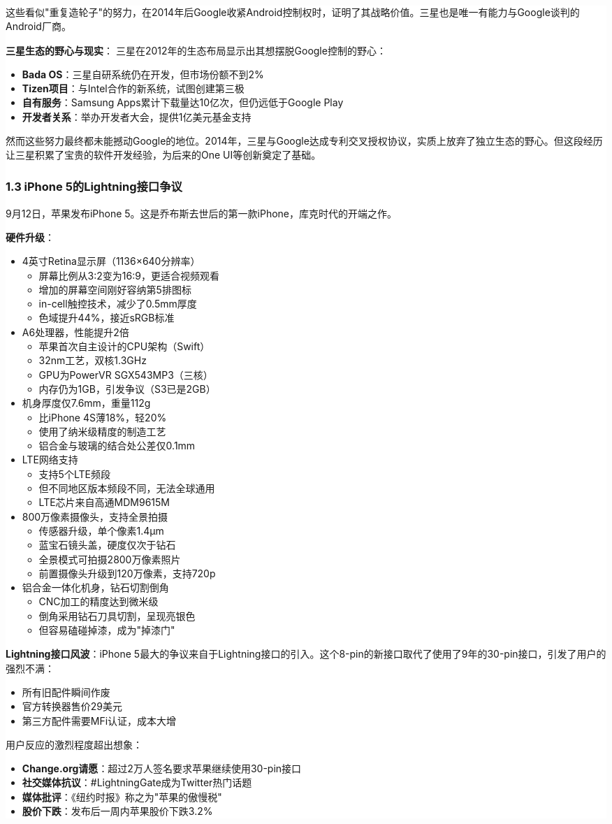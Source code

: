 这些看似"重复造轮子"的努力，在2014年后Google收紧Android控制权时，证明了其战略价值。三星也是唯一有能力与Google谈判的Android厂商。

**三星生态的野心与现实**：
三星在2012年的生态布局显示出其想摆脱Google控制的野心：
- **Bada OS**：三星自研系统仍在开发，但市场份额不到2%
- **Tizen项目**：与Intel合作的新系统，试图创建第三极
- **自有服务**：Samsung Apps累计下载量达10亿次，但仍远低于Google Play
- **开发者关系**：举办开发者大会，提供1亿美元基金支持

然而这些努力最终都未能撼动Google的地位。2014年，三星与Google达成专利交叉授权协议，实质上放弃了独立生态的野心。但这段经历让三星积累了宝贵的软件开发经验，为后来的One UI等创新奠定了基础。

### 1.3 iPhone 5的Lightning接口争议

9月12日，苹果发布iPhone 5。这是乔布斯去世后的第一款iPhone，库克时代的开端之作。

**硬件升级**：
- 4英寸Retina显示屏（1136×640分辨率）
  - 屏幕比例从3:2变为16:9，更适合视频观看
  - 增加的屏幕空间刚好容纳第5排图标
  - in-cell触控技术，减少了0.5mm厚度
  - 色域提升44%，接近sRGB标准
- A6处理器，性能提升2倍
  - 苹果首次自主设计的CPU架构（Swift）
  - 32nm工艺，双核1.3GHz
  - GPU为PowerVR SGX543MP3（三核）
  - 内存仍为1GB，引发争议（S3已是2GB）
- 机身厚度仅7.6mm，重量112g
  - 比iPhone 4S薄18%，轻20%
  - 使用了纳米级精度的制造工艺
  - 铝合金与玻璃的结合处公差仅0.1mm
- LTE网络支持
  - 支持5个LTE频段
  - 但不同地区版本频段不同，无法全球通用
  - LTE芯片来自高通MDM9615M
- 800万像素摄像头，支持全景拍摄
  - 传感器升级，单个像素1.4μm
  - 蓝宝石镜头盖，硬度仅次于钻石
  - 全景模式可拍摄2800万像素照片
  - 前置摄像头升级到120万像素，支持720p
- 铝合金一体化机身，钻石切割倒角
  - CNC加工的精度达到微米级
  - 倒角采用钻石刀具切割，呈现亮银色
  - 但容易磕碰掉漆，成为"掉漆门"

**Lightning接口风波**：iPhone 5最大的争议来自于Lightning接口的引入。这个8-pin的新接口取代了使用了9年的30-pin接口，引发了用户的强烈不满：
- 所有旧配件瞬间作废
- 官方转换器售价29美元
- 第三方配件需要MFi认证，成本大增

用户反应的激烈程度超出想象：
- **Change.org请愿**：超过2万人签名要求苹果继续使用30-pin接口
- **社交媒体抗议**：#LightningGate成为Twitter热门话题
- **媒体批评**：《纽约时报》称之为"苹果的傲慢税"
- **股价下跌**：发布后一周内苹果股价下跌3.2%
